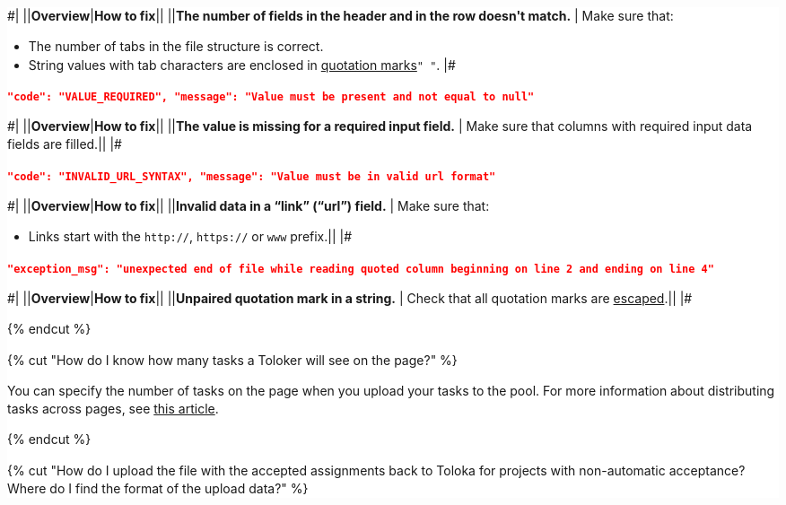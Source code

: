#|
||**Overview**|**How to fix**||
||**The number of fields in the header and in the row doesn't match.** | Make sure that:

- The number of tabs in the file structure is correct.
- String values with tab characters are enclosed in [quotation marks](pool_csv.md#string)`" "`.
|#

```json
"code": "VALUE_REQUIRED", "message": "Value must be present and not equal to null"
```

#|
||**Overview**|**How to fix**||
||**The value is missing for a required input field.** | Make sure that columns with required input data fields are filled.||
|#

```json
"code": "INVALID_URL_SYNTAX", "message": "Value must be in valid url format"
```

#|
||**Overview**|**How to fix**||
||**Invalid data in a “link” (“url”) field.** | Make sure that:

- Links start with the `http://`, `https://` or `www` prefix.||
|#

```json
"exception_msg": "unexpected end of file while reading quoted column beginning on line 2 and ending on line 4"
```

#|
||**Overview**|**How to fix**||
||**Unpaired quotation mark in a string.** | Check that all quotation marks are [escaped](pool_csv.md#string).||
|#

{% endcut %}

{% cut "How do I know how many tasks a Toloker will see on the page?" %}

You can specify the number of tasks on the page when you upload your tasks to the pool. For more information about distributing tasks across pages, see [this article](distribute-tasks-by-pages.md).

{% endcut %}

{% cut "How do I upload the file with the accepted assignments back to Toloka for projects with non-automatic acceptance? Where do I find the format of the upload data?" %}
